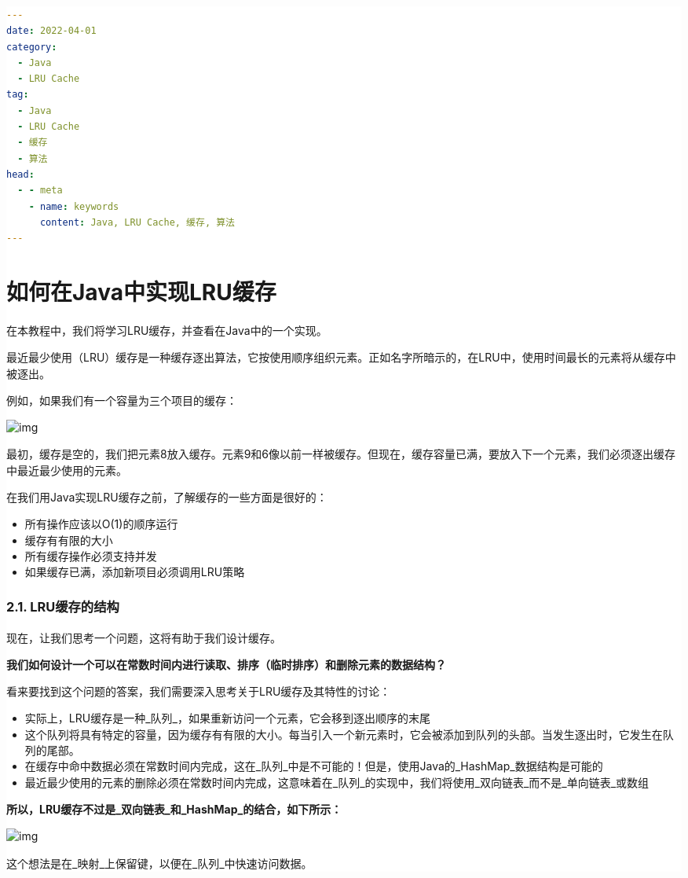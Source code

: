```yaml
---
date: 2022-04-01
category:
  - Java
  - LRU Cache
tag:
  - Java
  - LRU Cache
  - 缓存
  - 算法
head:
  - - meta
    - name: keywords
      content: Java, LRU Cache, 缓存, 算法
---
```

# 如何在Java中实现LRU缓存

在本教程中，我们将学习LRU缓存，并查看在Java中的一个实现。

最近最少使用（LRU）缓存是一种缓存逐出算法，它按使用顺序组织元素。正如名字所暗示的，在LRU中，使用时间最长的元素将从缓存中被逐出。

例如，如果我们有一个容量为三个项目的缓存：

![img](https://www.baeldung.com/wp-content/uploads/2021/07/Screenshot-from-2021-07-03-14-30-34-1.png)

最初，缓存是空的，我们把元素8放入缓存。元素9和6像以前一样被缓存。但现在，缓存容量已满，要放入下一个元素，我们必须逐出缓存中最近最少使用的元素。

在我们用Java实现LRU缓存之前，了解缓存的一些方面是很好的：

- 所有操作应该以O(1)的顺序运行
- 缓存有有限的大小
- 所有缓存操作必须支持并发
- 如果缓存已满，添加新项目必须调用LRU策略

### 2.1. LRU缓存的结构

现在，让我们思考一个问题，这将有助于我们设计缓存。

**我们如何设计一个可以在常数时间内进行读取、排序（临时排序）和删除元素的数据结构？**

看来要找到这个问题的答案，我们需要深入思考关于LRU缓存及其特性的讨论：

- 实际上，LRU缓存是一种_队列_，如果重新访问一个元素，它会移到逐出顺序的末尾
- 这个队列将具有特定的容量，因为缓存有有限的大小。每当引入一个新元素时，它会被添加到队列的头部。当发生逐出时，它发生在队列的尾部。
- 在缓存中命中数据必须在常数时间内完成，这在_队列_中是不可能的！但是，使用Java的_HashMap_数据结构是可能的
- 最近最少使用的元素的删除必须在常数时间内完成，这意味着在_队列_的实现中，我们将使用_双向链表_而不是_单向链表_或数组

**所以，LRU缓存不过是_双向链表_和_HashMap_的结合，如下所示：**

![img](https://www.baeldung.com/wp-content/uploads/2021/07/Screenshot-from-2021-07-09-02-10-25-1.png)

这个想法是在_映射_上保留键，以便在_队列_中快速访问数据。
